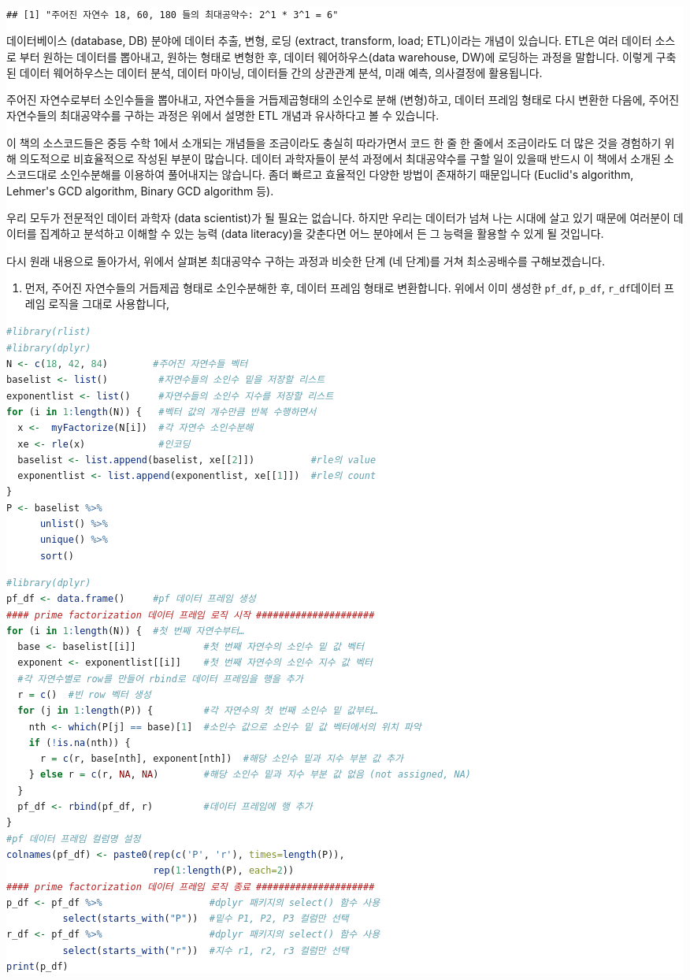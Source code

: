 ```
## [1] "주어진 자연수 18, 60, 180 들의 최대공약수: 2^1 * 3^1 = 6"
```

데이터베이스 (database, DB) 분야에 데이터 추출, 변형, 로딩 (extract, transform, load; ETL)이라는 개념이 있습니다. ETL은 여러 데이터 소스로 부터 원하는 데이터를 뽑아내고, 원하는 형태로 변형한 후, 데이터 웨어하우스(data warehouse, DW)에 로딩하는 과정을 말합니다. 이렇게 구축된 데이터 웨어하우스는 데이터 분석, 데이터 마이닝, 데이터들 간의 상관관계 분석, 미래 예측, 의사결정에 활용됩니다. 

주어진 자연수로부터 소인수들을 뽑아내고, 자연수들을 거듭제곱형태의 소인수로 분해 (변형)하고, 데이터 프레임 형태로 다시 변환한 다음에, 주어진 자연수들의 최대공약수를 구하는 과정은 위에서 설명한 ETL 개념과 유사하다고 볼 수 있습니다.

이 책의 소스코드들은 중등 수학 1에서 소개되는 개념들을 조금이라도 충실히 따라가면서 코드 한 줄 한 줄에서 조금이라도 더 많은 것을 경험하기 위해 의도적으로 비효율적으로 작성된 부분이 많습니다. 데이터 과학자들이 분석 과정에서 최대공약수를 구할 일이 있을때 반드시 이 책에서 소개된 소스코드대로 소인수분해를 이용하여 풀어내지는 않습니다. 좀더 빠르고 효율적인 다양한 방법이 존재하기 때문입니다 (Euclid's algorithm, Lehmer's GCD algorithm, Binary GCD algorithm 등).

우리 모두가 전문적인 데이터 과학자 (data scientist)가 될 필요는 없습니다. 하지만 우리는 데이터가 넘쳐 나는 시대에 살고 있기 때문에 여러분이 데이터를 집계하고 분석하고 이해할 수 있는 능력 (data literacy)을 갖춘다면 어느 분야에서 든 그 능력을 활용할 수 있게 될 것입니다. 

다시 원래 내용으로 돌아가서, 위에서 살펴본 최대공약수 구하는 과정과 비슷한 단계 (네 단계)를 거쳐 최소공배수를 구해보겠습니다. 


1. 먼저, 주어진 자연수들의 거듭제곱 형태로 소인수분해한 후, 데이터 프레임 형태로 변환합니다. 위에서 이미 생성한 ```pf_df```, ```p_df```, ```r_df```데이터 프레임 로직을 그대로 사용합니다,


```r
#library(rlist)
#library(dplyr)  
N <- c(18, 42, 84)        #주어진 자연수들 벡터
baselist <- list()         #자연수들의 소인수 밑을 저장할 리스트
exponentlist <- list()     #자연수들의 소인수 지수를 저장할 리스트
for (i in 1:length(N)) {   #벡터 값의 개수만큼 반복 수행하면서
  x <-  myFactorize(N[i])  #각 자연수 소인수분해
  xe <- rle(x)             #인코딩
  baselist <- list.append(baselist, xe[[2]])          #rle의 value
  exponentlist <- list.append(exponentlist, xe[[1]])  #rle의 count
}
P <- baselist %>% 
      unlist() %>% 
      unique() %>% 
      sort() 
```

```r
#library(dplyr)    
pf_df <- data.frame()     #pf 데이터 프레임 생성
#### prime factorization 데이터 프레임 로직 시작 #####################
for (i in 1:length(N)) {  #첫 번째 자연수부터…
  base <- baselist[[i]]            #첫 번째 자연수의 소인수 밑 값 벡터
  exponent <- exponentlist[[i]]    #첫 번째 자연수의 소인수 지수 값 벡터
  #각 자연수별로 row를 만들어 rbind로 데이터 프레임을 행을 추가
  r = c()  #빈 row 벡터 생성 
  for (j in 1:length(P)) {         #각 자연수의 첫 번째 소인수 밑 값부터…
    nth <- which(P[j] == base)[1]  #소인수 값으로 소인수 밑 값 벡터에서의 위치 파악
    if (!is.na(nth)) {
      r = c(r, base[nth], exponent[nth])  #해당 소인수 밑과 지수 부분 값 추가
    } else r = c(r, NA, NA)        #해당 소인수 밑과 지수 부분 값 없음 (not assigned, NA)
  }
  pf_df <- rbind(pf_df, r)         #데이터 프레임에 행 추가
}
#pf 데이터 프레임 컬럼명 설정
colnames(pf_df) <- paste0(rep(c('P', 'r'), times=length(P)), 
                          rep(1:length(P), each=2))
#### prime factorization 데이터 프레임 로직 종료 #####################
p_df <- pf_df %>%                   #dplyr 패키지의 select() 함수 사용 
          select(starts_with("P"))  #밑수 P1, P2, P3 컬럼만 선택
r_df <- pf_df %>%                   #dplyr 패키지의 select() 함수 사용 
          select(starts_with("r"))  #지수 r1, r2, r3 컬럼만 선택
print(p_df)
```